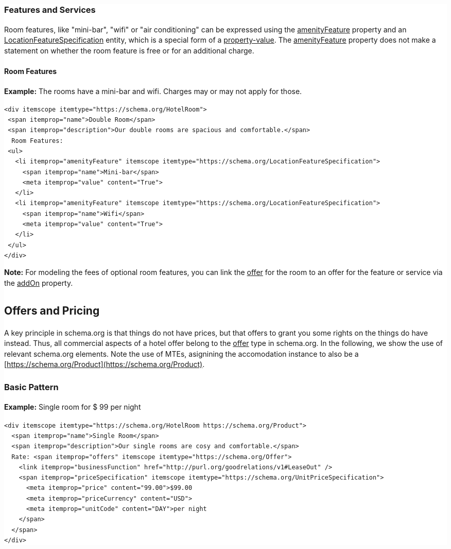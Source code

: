 ### Features and Services

Room features, like "mini-bar", "wifi" or "air conditioning" can be expressed using the [amenityFeature](https://schema.org/amenityFeature) property and an [LocationFeatureSpecification](https://schema.org/LocationFeatureSpecification) entity, which is a special form of a [property-value](https://schema.org/PropertyValue). The [amenityFeature](https://schema.org/amenityFeature) property does not make a statement on whether the room feature is free or for an additional charge.

#### Room Features

**Example:** The rooms have a mini-bar and wifi. Charges may or may not apply for those.

```
<div itemscope itemtype="https://schema.org/HotelRoom">
 <span itemprop="name">Double Room</span>
 <span itemprop="description">Our double rooms are spacious and comfortable.</span>
  Room Features:
 <ul>
   <li itemprop="amenityFeature" itemscope itemtype="https://schema.org/LocationFeatureSpecification">
     <span itemprop="name">Mini-bar</span>
     <meta itemprop="value" content="True">
   </li>
   <li itemprop="amenityFeature" itemscope itemtype="https://schema.org/LocationFeatureSpecification">
     <span itemprop="name">Wifi</span>
     <meta itemprop="value" content="True">
   </li>
 </ul>
</div>
```

**Note:** For modeling the fees of optional room features, you can link the [offer](https://schema.org/Offer) for the room to an offer for the feature or service via the [addOn](https://schema.org/addOn) property.

## Offers and Pricing

A key principle in schema.org is that things do not have prices, but that offers to grant you some rights on the things do have instead. Thus, all commercial aspects of a hotel offer belong to the [offer](https://schema.org/Offer) type in schema.org. In the following, we show the use of relevant schema.org elements. Note the use of MTEs, asignining the accomodation instance to also be a [https://schema.org/Product](https://schema.org/Product).

### Basic Pattern

**Example:** Single room for $ 99 per night

```
<div itemscope itemtype="https://schema.org/HotelRoom https://schema.org/Product">
  <span itemprop="name">Single Room</span>
  <span itemprop="description">Our single rooms are cosy and comfortable.</span>
  Rate: <span itemprop="offers" itemscope itemtype="https://schema.org/Offer">
    <link itemprop="businessFunction" href="http://purl.org/goodrelations/v1#LeaseOut" />
    <span itemprop="priceSpecification" itemscope itemtype="https://schema.org/UnitPriceSpecification">
      <meta itemprop="price" content="99.00">$99.00
      <meta itemprop="priceCurrency" content="USD">
      <meta itemprop="unitCode" content="DAY">per night
    </span>
  </span>
</div>
```
